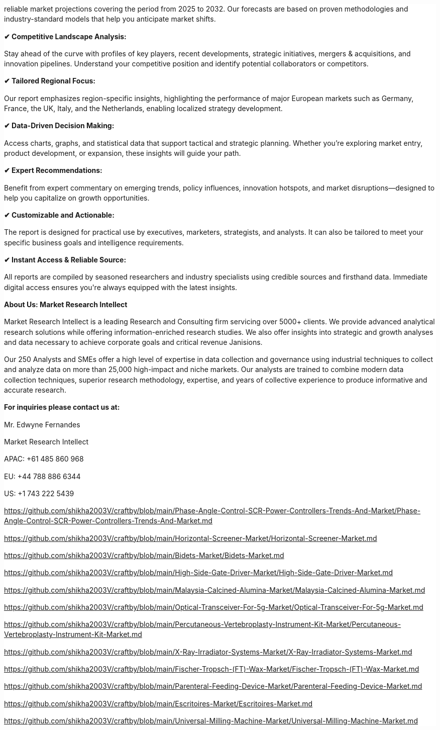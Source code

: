 reliable market projections covering the period from 2025 to 2032. Our forecasts are based on proven methodologies and industry-standard models that help you anticipate market shifts.</p><p><strong>✔ Competitive Landscape Analysis:</strong></p><p>Stay ahead of the curve with profiles of key players, recent developments, strategic initiatives, mergers &amp; acquisitions, and innovation pipelines. Understand your competitive position and identify potential collaborators or competitors.</p><p><strong>✔ Tailored Regional Focus:</strong></p><p>Our report emphasizes region-specific insights, highlighting the performance of major European markets such as Germany, France, the UK, Italy, and the Netherlands, enabling localized strategy development.</p><p><strong>✔ Data-Driven Decision Making:</strong></p><p>Access charts, graphs, and statistical data that support tactical and strategic planning. Whether you&rsquo;re exploring market entry, product development, or expansion, these insights will guide your path.</p><p><strong>✔ Expert Recommendations:</strong></p><p>Benefit from expert commentary on emerging trends, policy influences, innovation hotspots, and market disruptions&mdash;designed to help you capitalize on growth opportunities.</p><p><strong>✔ Customizable and Actionable:</strong></p><p>The report is designed for practical use by executives, marketers, strategists, and analysts. It can also be tailored to meet your specific business goals and intelligence requirements.</p><p><strong>✔ Instant Access &amp; Reliable Source:</strong></p><p>All reports are compiled by seasoned researchers and industry specialists using credible sources and firsthand data. Immediate digital access ensures you're always equipped with the latest insights.</p><p><strong><span class="font-[700]">About Us: Market Research Intellect</span></strong></p><p><span class="">Market Research Intellect is a leading Research and Consulting firm servicing over 5000+ clients. We provide advanced analytical research solutions while offering information-enriched research studies.&nbsp;</span>We also offer insights into strategic and growth analyses and data necessary to achieve corporate goals and critical revenue Janisions.</p><p><span class="">Our 250 Analysts and SMEs offer a high level of expertise in data collection and governance using industrial techniques to collect and analyze data on more than 25,000 high-impact and niche markets. Our analysts are trained to combine modern data collection techniques, superior research methodology, expertise, and years of collective experience to produce informative and accurate research.</span></p><p><strong>For inquiries please contact us at:</strong></p><p>Mr. Edwyne Fernandes</p><p>Market Research Intellect</p><p>APAC: +61 485 860 968</p><p>EU: +44 788 886 6344</p><p>US: +1 743 222 5439</p><p><a href="https://github.com/shikha2003V/craftby/blob/main/Phase-Angle-Control-SCR-Power-Controllers-Trends-And-Market/Phase-Angle-Control-SCR-Power-Controllers-Trends-And-Market.md">https://github.com/shikha2003V/craftby/blob/main/Phase-Angle-Control-SCR-Power-Controllers-Trends-And-Market/Phase-Angle-Control-SCR-Power-Controllers-Trends-And-Market.md</a></p><p><a href="https://github.com/shikha2003V/craftby/blob/main/Horizontal-Screener-Market/Horizontal-Screener-Market.md">https://github.com/shikha2003V/craftby/blob/main/Horizontal-Screener-Market/Horizontal-Screener-Market.md</a></p><p><a href="https://github.com/shikha2003V/craftby/blob/main/Bidets-Market/Bidets-Market.md">https://github.com/shikha2003V/craftby/blob/main/Bidets-Market/Bidets-Market.md</a></p><p><a href="https://github.com/shikha2003V/craftby/blob/main/High-Side-Gate-Driver-Market/High-Side-Gate-Driver-Market.md">https://github.com/shikha2003V/craftby/blob/main/High-Side-Gate-Driver-Market/High-Side-Gate-Driver-Market.md</a></p><p><a href="https://github.com/shikha2003V/craftby/blob/main/Malaysia-Calcined-Alumina-Market/Malaysia-Calcined-Alumina-Market.md">https://github.com/shikha2003V/craftby/blob/main/Malaysia-Calcined-Alumina-Market/Malaysia-Calcined-Alumina-Market.md</a></p><p><a href="https://github.com/shikha2003V/craftby/blob/main/Optical-Transceiver-For-5g-Market/Optical-Transceiver-For-5g-Market.md">https://github.com/shikha2003V/craftby/blob/main/Optical-Transceiver-For-5g-Market/Optical-Transceiver-For-5g-Market.md</a></p><p><a href="https://github.com/shikha2003V/craftby/blob/main/Percutaneous-Vertebroplasty-Instrument-Kit-Market/Percutaneous-Vertebroplasty-Instrument-Kit-Market.md">https://github.com/shikha2003V/craftby/blob/main/Percutaneous-Vertebroplasty-Instrument-Kit-Market/Percutaneous-Vertebroplasty-Instrument-Kit-Market.md</a></p><p><a href="https://github.com/shikha2003V/craftby/blob/main/X-Ray-Irradiator-Systems-Market/X-Ray-Irradiator-Systems-Market.md">https://github.com/shikha2003V/craftby/blob/main/X-Ray-Irradiator-Systems-Market/X-Ray-Irradiator-Systems-Market.md</a></p><p><a href="https://github.com/shikha2003V/craftby/blob/main/Fischer-Tropsch-(FT)-Wax-Market/Fischer-Tropsch-(FT)-Wax-Market.md">https://github.com/shikha2003V/craftby/blob/main/Fischer-Tropsch-(FT)-Wax-Market/Fischer-Tropsch-(FT)-Wax-Market.md</a></p><p><a href="https://github.com/shikha2003V/craftby/blob/main/Parenteral-Feeding-Device-Market/Parenteral-Feeding-Device-Market.md">https://github.com/shikha2003V/craftby/blob/main/Parenteral-Feeding-Device-Market/Parenteral-Feeding-Device-Market.md</a></p><p><a href="https://github.com/shikha2003V/craftby/blob/main/Escritoires-Market/Escritoires-Market.md">https://github.com/shikha2003V/craftby/blob/main/Escritoires-Market/Escritoires-Market.md</a></p><p><a href="https://github.com/shikha2003V/craftby/blob/main/Universal-Milling-Machine-Market/Universal-Milling-Machine-Market.md">https://github.com/shikha2003V/craftby/blob/main/Universal-Milling-Machine-Market/Universal-Milling-Machine-Market.md</a></p>
